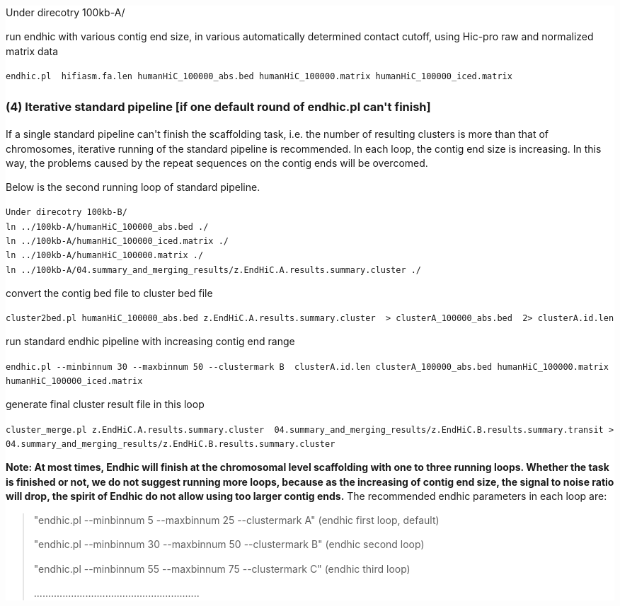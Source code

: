 Under direcotry 100kb-A/

run endhic with various contig end size, in various automatically determined contact cutoff, using Hic-pro raw and normalized matrix data
```
endhic.pl  hifiasm.fa.len humanHiC_100000_abs.bed humanHiC_100000.matrix humanHiC_100000_iced.matrix
```

### (4) Iterative standard pipeline [if one default round of endhic.pl can't finish]

If a single standard pipeline can't finish the scaffolding task, i.e. the number of resulting clusters is more than that of chromosomes, iterative running of the standard pipeline is recommended. In each loop, the contig end size is increasing. In this way, the problems caused by the repeat sequences on the contig ends will be overcomed.

Below is the second running loop of standard pipeline.

```
Under direcotry 100kb-B/
ln ../100kb-A/humanHiC_100000_abs.bed ./
ln ../100kb-A/humanHiC_100000_iced.matrix ./
ln ../100kb-A/humanHiC_100000.matrix ./
ln ../100kb-A/04.summary_and_merging_results/z.EndHiC.A.results.summary.cluster ./
```

convert the contig bed file to cluster bed file
```
cluster2bed.pl humanHiC_100000_abs.bed z.EndHiC.A.results.summary.cluster  > clusterA_100000_abs.bed  2> clusterA.id.len 
```

run standard endhic pipeline with increasing contig end range
```
endhic.pl --minbinnum 30 --maxbinnum 50 --clustermark B  clusterA.id.len clusterA_100000_abs.bed humanHiC_100000.matrix humanHiC_100000_iced.matrix
```

generate final cluster result file in this loop
```
cluster_merge.pl z.EndHiC.A.results.summary.cluster  04.summary_and_merging_results/z.EndHiC.B.results.summary.transit > 04.summary_and_merging_results/z.EndHiC.B.results.summary.cluster
```

**Note: At most times, Endhic will finish at the chromosomal level scaffolding with one to three running loops. Whether the task is finished or not, we do not suggest running more loops, because as the increasing of contig end size, the signal to noise ratio will drop, the spirit of Endhic do not allow using too larger contig ends.** The recommended endhic parameters in each loop are:

> "endhic.pl --minbinnum 5  --maxbinnum 25  --clustermark A"  (endhic first loop, default)
> 
> "endhic.pl --minbinnum 30 --maxbinnum 50  --clustermark B"  (endhic second loop)
> 
> "endhic.pl --minbinnum 55 --maxbinnum 75  --clustermark C"  (endhic third loop)
> 
> ..........................................................  
